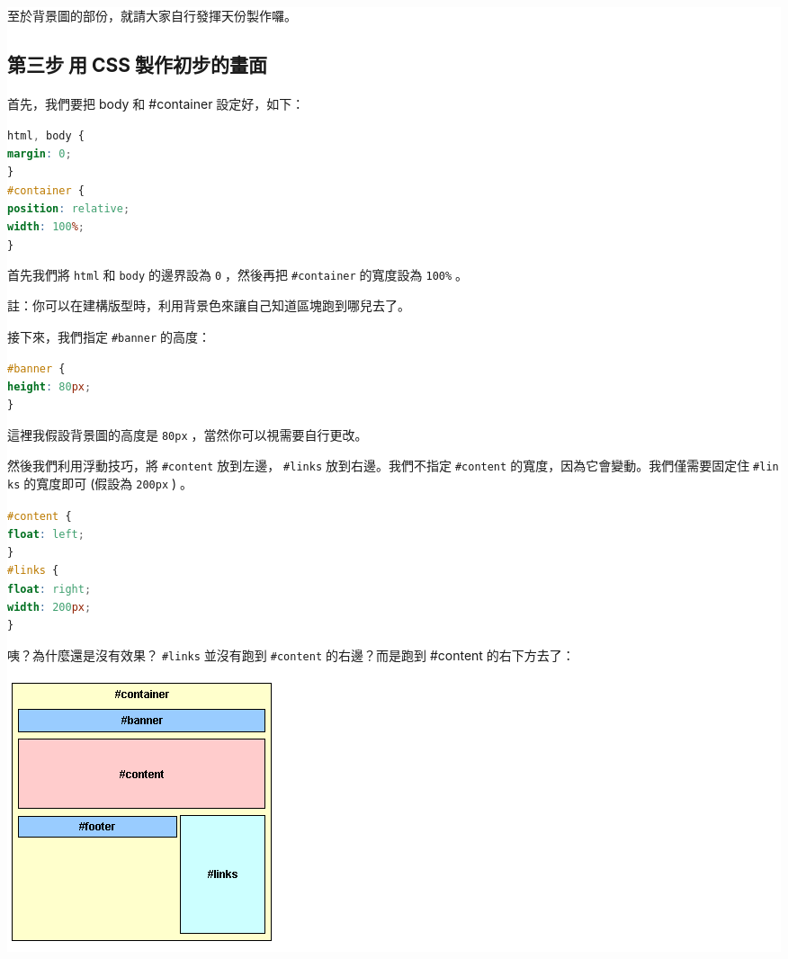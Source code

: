 至於背景圖的部份，就請大家自行發揮天份製作囉。

## 第三步 用 CSS 製作初步的畫面

首先，我們要把 body 和 #container 設定好，如下：

```css
html, body {
margin: 0;
}
#container {
position: relative;
width: 100%;
}
```

首先我們將 `html` 和 `body` 的邊界設為 `0` ，然後再把 `#container` 的寬度設為 `100%` 。

註：你可以在建構版型時，利用背景色來讓自己知道區塊跑到哪兒去了。

接下來，我們指定 `#banner` 的高度：

```css
#banner {
height: 80px;
}
```

這裡我假設背景圖的高度是 `80px` ，當然你可以視需要自行更改。

然後我們利用浮動技巧，將 `#content` 放到左邊， `#links` 放到右邊。我們不指定 `#content` 的寬度，因為它會變動。我們僅需要固定住 `#links` 的寬度即可 (假設為 `200px` ) 。

```css
#content {
float: left;
}
#links {
float: right;
width: 200px;
}
```

咦？為什麼還是沒有效果？ `#links` 並沒有跑到 `#content` 的右邊？而是跑到 #content 的右下方去了：

![](/resources/blog/blog5.png)
